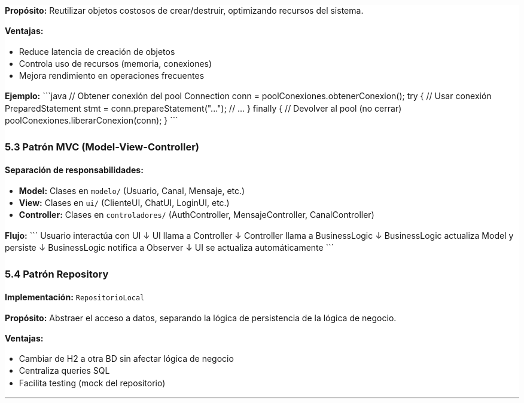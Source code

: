 **Propósito:** Reutilizar objetos costosos de crear/destruir, optimizando recursos del sistema.

**Ventajas:**
- Reduce latencia de creación de objetos
- Controla uso de recursos (memoria, conexiones)
- Mejora rendimiento en operaciones frecuentes

**Ejemplo:**
\`\`\`java
// Obtener conexión del pool
Connection conn = poolConexiones.obtenerConexion();
try {
// Usar conexión
PreparedStatement stmt = conn.prepareStatement("...");
// ...
} finally {
// Devolver al pool (no cerrar)
poolConexiones.liberarConexion(conn);
}
\`\`\`

### 5.3 Patrón MVC (Model-View-Controller)

**Separación de responsabilidades:**
- **Model:** Clases en `modelo/` (Usuario, Canal, Mensaje, etc.)
- **View:** Clases en `ui/` (ClienteUI, ChatUI, LoginUI, etc.)
- **Controller:** Clases en `controladores/` (AuthController, MensajeController, CanalController)

**Flujo:**
\`\`\`
Usuario interactúa con UI
↓
UI llama a Controller
↓
Controller llama a BusinessLogic
↓
BusinessLogic actualiza Model y persiste
↓
BusinessLogic notifica a Observer
↓
UI se actualiza automáticamente
\`\`\`

### 5.4 Patrón Repository

**Implementación:** `RepositorioLocal`

**Propósito:** Abstraer el acceso a datos, separando la lógica de persistencia de la lógica de negocio.

**Ventajas:**
- Cambiar de H2 a otra BD sin afectar lógica de negocio
- Centraliza queries SQL
- Facilita testing (mock del repositorio)

---